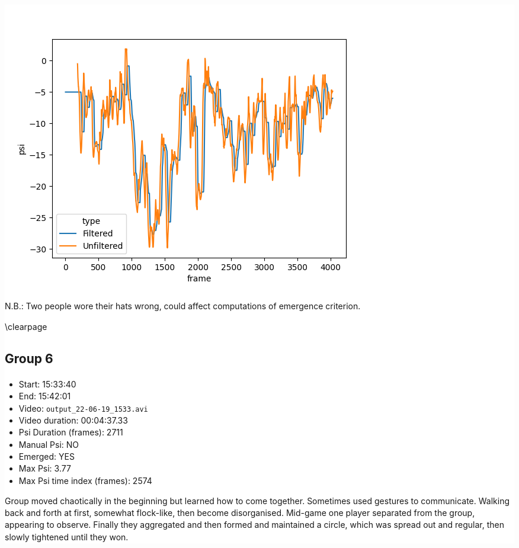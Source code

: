 ![](150907-psi.png)

N.B.: Two people wore their hats wrong, could affect computations of emergence criterion.

\clearpage



## Group 6
- Start: 15:33:40
- End:  15:42:01
- Video:  `output_22-06-19_1533.avi`
- Video duration: 00:04:37.33
- Psi Duration (frames): 2711
- Manual Psi: NO
- Emerged:  YES
- Max Psi: 3.77
- Max Psi time index (frames): 2574

Group moved chaotically in the beginning but learned how to come together.
Sometimes used gestures to communicate.
Walking back and forth at first, somewhat flock-like, then become disorganised.
Mid-game one player separated from the group, appearing to observe.
Finally they aggregated and then formed and maintained a circle, which was spread out and regular, then slowly tightened until they won.

